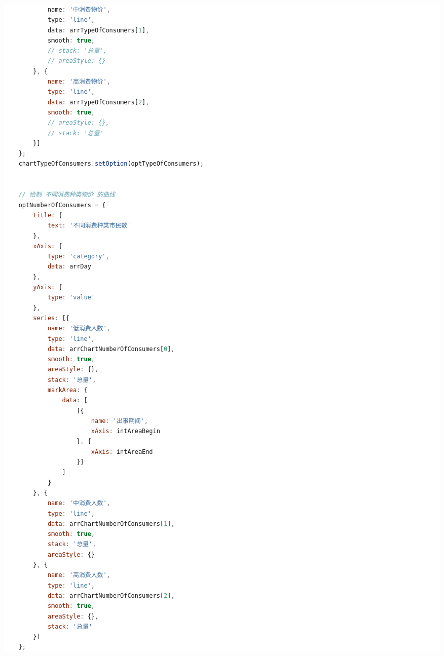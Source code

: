 ```js
            name: '中消费物价',
            type: 'line',
            data: arrTypeOfConsumers[1],
            smooth: true,
            // stack: '总量',
            // areaStyle: {}
        }, {
            name: '高消费物价',
            type: 'line',
            data: arrTypeOfConsumers[2],
            smooth: true,
            // areaStyle: {},
            // stack: '总量'
        }]
    };
    chartTypeOfConsumers.setOption(optTypeOfConsumers);


    // 绘制 不同消费种类物价 的曲线
    optNumberOfConsumers = {
        title: {
            text: '不同消费种类市民数'
        },
        xAxis: {
            type: 'category',
            data: arrDay
        },
        yAxis: {
            type: 'value'
        },
        series: [{
            name: '低消费人数',
            type: 'line',
            data: arrChartNumberOfConsumers[0],
            smooth: true,
            areaStyle: {},
            stack: '总量',
            markArea: {
                data: [
                    [{
                        name: '出事期间',
                        xAxis: intAreaBegin
                    }, {
                        xAxis: intAreaEnd
                    }]
                ]
            }
        }, {
            name: '中消费人数',
            type: 'line',
            data: arrChartNumberOfConsumers[1],
            smooth: true,
            stack: '总量',
            areaStyle: {}
        }, {
            name: '高消费人数',
            type: 'line',
            data: arrChartNumberOfConsumers[2],
            smooth: true,
            areaStyle: {},
            stack: '总量'
        }]
    };
```